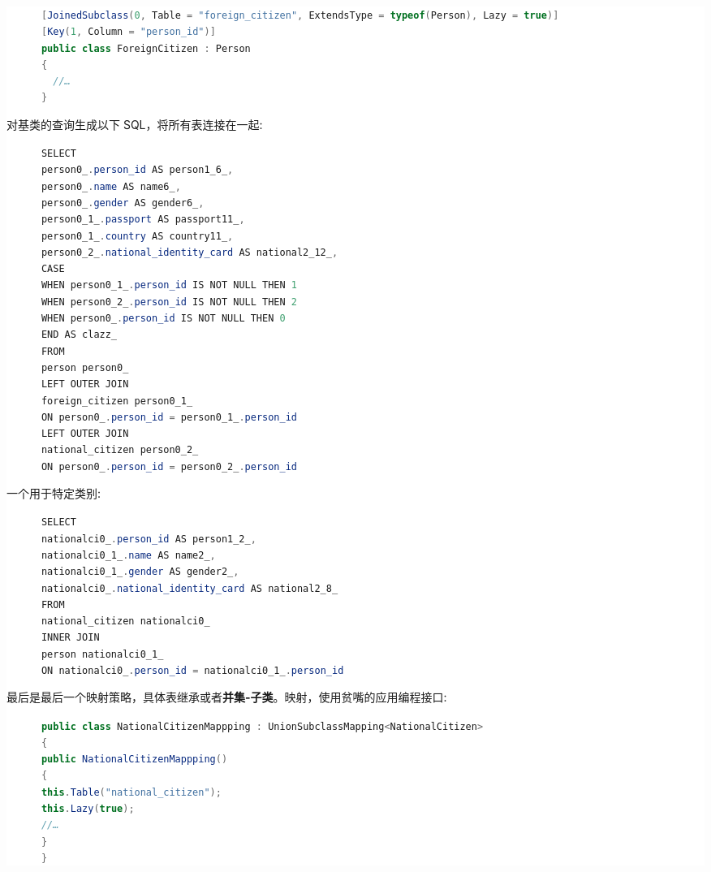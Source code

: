 ```cs
      [JoinedSubclass(0, Table = "foreign_citizen", ExtendsType = typeof(Person), Lazy = true)]
      [Key(1, Column = "person_id")]
      public class ForeignCitizen : Person
      {
        //…
      }

```

对基类的查询生成以下 SQL，将所有表连接在一起:

```cs
      SELECT
      person0_.person_id AS person1_6_,
      person0_.name AS name6_,
      person0_.gender AS gender6_,
      person0_1_.passport AS passport11_,
      person0_1_.country AS country11_,
      person0_2_.national_identity_card AS national2_12_,
      CASE
      WHEN person0_1_.person_id IS NOT NULL THEN 1
      WHEN person0_2_.person_id IS NOT NULL THEN 2
      WHEN person0_.person_id IS NOT NULL THEN 0
      END AS clazz_
      FROM
      person person0_
      LEFT OUTER JOIN
      foreign_citizen person0_1_
      ON person0_.person_id = person0_1_.person_id
      LEFT OUTER JOIN
      national_citizen person0_2_
      ON person0_.person_id = person0_2_.person_id

```

一个用于特定类别:

```cs
      SELECT
      nationalci0_.person_id AS person1_2_,
      nationalci0_1_.name AS name2_,
      nationalci0_1_.gender AS gender2_,
      nationalci0_.national_identity_card AS national2_8_
      FROM
      national_citizen nationalci0_
      INNER JOIN
      person nationalci0_1_
      ON nationalci0_.person_id = nationalci0_1_.person_id

```

最后是最后一个映射策略，具体表继承或者**并集-子类**。映射，使用贫嘴的应用编程接口:

```cs
      public class NationalCitizenMappping : UnionSubclassMapping<NationalCitizen>
      {
      public NationalCitizenMappping()
      {
      this.Table("national_citizen");
      this.Lazy(true);
      //…
      }
      }

```
